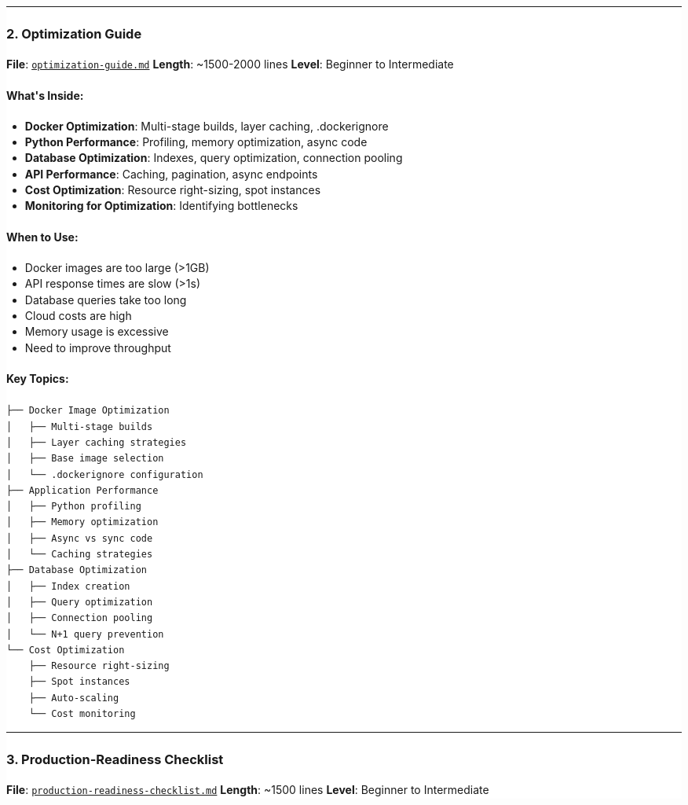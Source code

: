 ```
```

---

### 2. Optimization Guide
**File**: [`optimization-guide.md`](./optimization-guide.md)
**Length**: ~1500-2000 lines
**Level**: Beginner to Intermediate

#### What's Inside:
- **Docker Optimization**: Multi-stage builds, layer caching, .dockerignore
- **Python Performance**: Profiling, memory optimization, async code
- **Database Optimization**: Indexes, query optimization, connection pooling
- **API Performance**: Caching, pagination, async endpoints
- **Cost Optimization**: Resource right-sizing, spot instances
- **Monitoring for Optimization**: Identifying bottlenecks

#### When to Use:
- Docker images are too large (>1GB)
- API response times are slow (>1s)
- Database queries take too long
- Cloud costs are high
- Memory usage is excessive
- Need to improve throughput

#### Key Topics:
```
├── Docker Image Optimization
│   ├── Multi-stage builds
│   ├── Layer caching strategies
│   ├── Base image selection
│   └── .dockerignore configuration
├── Application Performance
│   ├── Python profiling
│   ├── Memory optimization
│   ├── Async vs sync code
│   └── Caching strategies
├── Database Optimization
│   ├── Index creation
│   ├── Query optimization
│   ├── Connection pooling
│   └── N+1 query prevention
└── Cost Optimization
    ├── Resource right-sizing
    ├── Spot instances
    ├── Auto-scaling
    └── Cost monitoring
```

---

### 3. Production-Readiness Checklist
**File**: [`production-readiness-checklist.md`](./production-readiness-checklist.md)
**Length**: ~1500 lines
**Level**: Beginner to Intermediate
